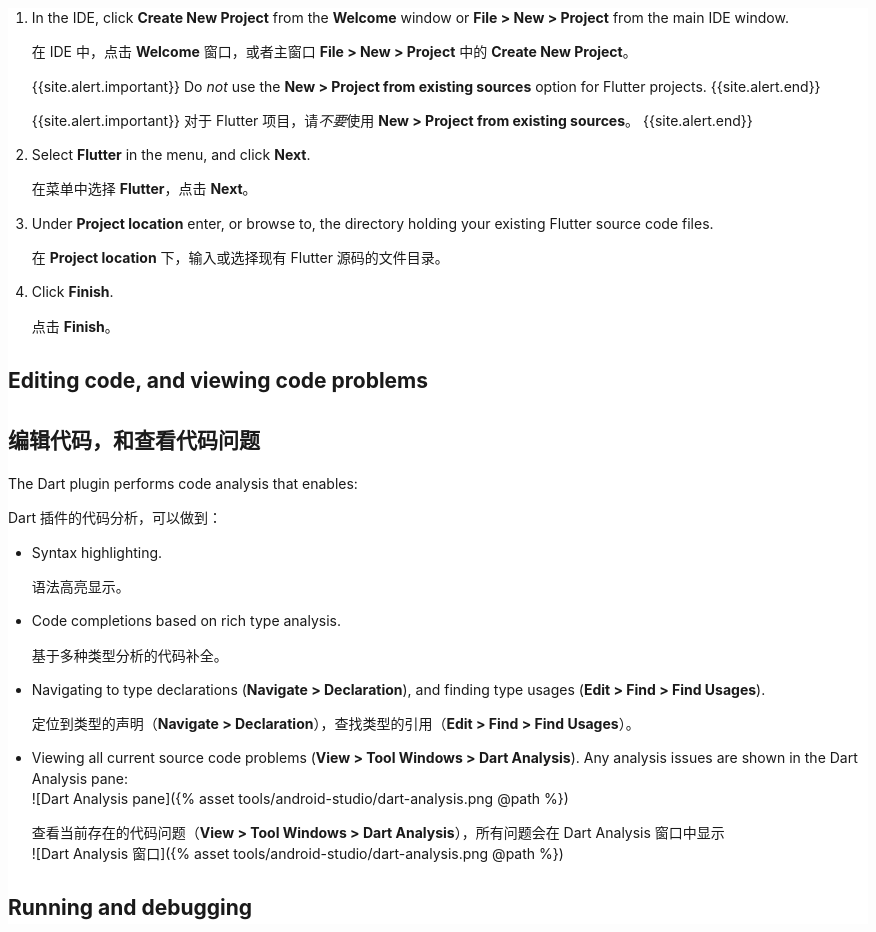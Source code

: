  1. In the IDE, click **Create New Project** from the **Welcome** window or
    **File > New > Project** from the main IDE window.

    在 IDE 中，点击 **Welcome** 窗口，或者主窗口 **File > New > Project** 中的 **Create New Project**。
    
    {{site.alert.important}}
      Do *not* use the **New > Project from existing sources** option for
      Flutter projects.
    {{site.alert.end}}
 
    {{site.alert.important}}
      对于 Flutter 项目，请*不要*使用 **New > Project from existing sources**。
    {{site.alert.end}}
    
 1. Select **Flutter** in the menu, and click **Next**.
  
    在菜单中选择 **Flutter**，点击 **Next**。

 1. Under **Project location** enter, or browse to, the directory holding your
    existing Flutter source code files.

    在 **Project location** 下，输入或选择现有 Flutter 源码的文件目录。

 1. Click **Finish**.

    点击 **Finish**。

## Editing code, and viewing code problems

## 编辑代码，和查看代码问题

The Dart plugin performs code analysis that enables:

Dart 插件的代码分析，可以做到：

* Syntax highlighting.

  语法高亮显示。
 
* Code completions based on rich type analysis.

  基于多种类型分析的代码补全。
  
* Navigating to type declarations (**Navigate > Declaration**),
  and finding type usages (**Edit > Find > Find Usages**).

  定位到类型的声明（**Navigate > Declaration**），查找类型的引用（**Edit > Find > Find Usages**）。
  
* Viewing all current source code problems
  (**View > Tool Windows > Dart Analysis**).
  Any analysis issues are shown in the Dart Analysis pane:<br>
  ![Dart Analysis pane]({% asset tools/android-studio/dart-analysis.png @path %})

  查看当前存在的代码问题（**View > Tool Windows > Dart Analysis**），所有问题会在 Dart Analysis 窗口中显示<br>
  ![Dart Analysis 窗口]({% asset tools/android-studio/dart-analysis.png @path %})

## Running and debugging

